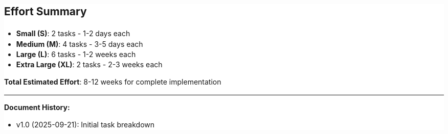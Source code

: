 ## Effort Summary

- **Small (S)**: 2 tasks - 1-2 days each
- **Medium (M)**: 4 tasks - 3-5 days each  
- **Large (L)**: 6 tasks - 1-2 weeks each
- **Extra Large (XL)**: 2 tasks - 2-3 weeks each

**Total Estimated Effort**: 8-12 weeks for complete implementation

---

**Document History:**
- v1.0 (2025-09-21): Initial task breakdown

